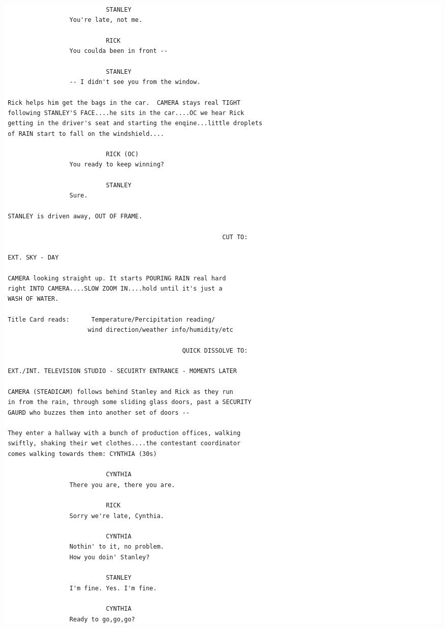                                 STANLEY 
                      You're late, not me. 

                                RICK 
                      You coulda been in front -- 

                                STANLEY 
                      -- I didn't see you from the window. 

     Rick helps him get the bags in the car.  CAMERA stays real TIGHT 
     following STANLEY'S FACE....he sits in the car....OC we hear Rick 
     getting in the driver's seat and starting the enqine...little droplets 
     of RAIN start to fall on the windshield....

                                RICK (OC)
                      You ready to keep winning? 

                                STANLEY
                      Sure. 

     STANLEY is driven away, OUT OF FRAME.

                                                                CUT TO: 

     EXT. SKY - DAY

     CAMERA looking straight up. It starts POURING RAIN real hard
     right INTO CAMERA....SLOW ZOOM IN....hold until it's just a
     WASH OF WATER. 

     Title Card reads:      Temperature/Percipitation reading/
                           wind direction/weather info/humidity/etc

                                                     QUICK DISSOLVE TO: 

     EXT./INT. TELEVISION STUDIO - SECUIRTY ENTRANCE - MOMENTS LATER
 
     CAMERA (STEADICAM) follows behind Stanley and Rick as they run
     in from the rain, through some sliding glass doors, past a SECURITY
     GAURD who buzzes them into another set of doors -- 

     They enter a hallway with a bunch of production offices, walking
     swiftly, shaking their wet clothes....the contestant coordinator
     comes walking towards them: CYNTHIA (30s)

                                CYNTHIA
                      There you are, there you are.

                                RICK
                      Sorry we're late, Cynthia. 

                                CYNTHIA 
                      Nothin' to it, no problem.
                      How you doin' Stanley? 

                                STANLEY 
                      I'm fine. Yes. I'm fine. 

                                CYNTHIA 
                      Ready to go,go,go?
